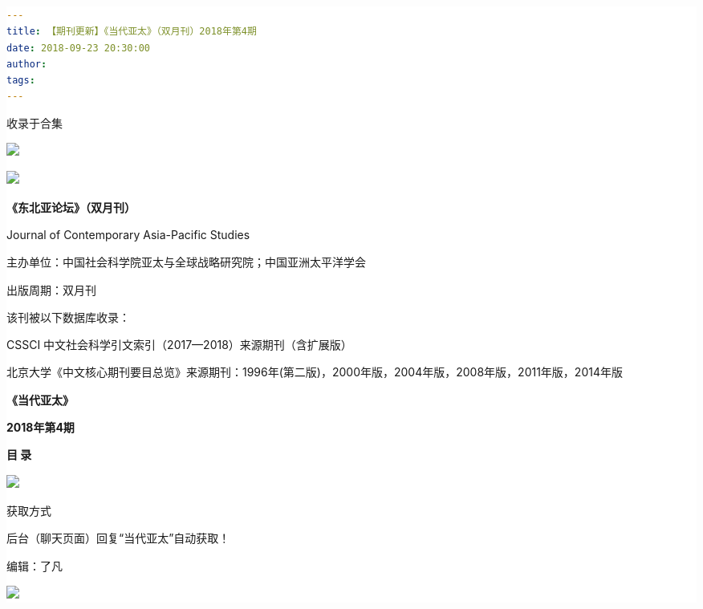 ```yaml
---
title: 【期刊更新】《当代亚太》（双月刊）2018年第4期
date: 2018-09-23 20:30:00
author: 
tags: 
---
```



收录于合集

![](/images/3610/2.gif)

  

  

![](/images/3610/3.png)

**《东北亚论坛》（双月刊）**

Journal of Contemporary Asia-Pacific Studies

主办单位：中国社会科学院亚太与全球战略研究院；中国亚洲太平洋学会

出版周期：双月刊

该刊被以下数据库收录：

CSSCI 中文社会科学引文索引（2017—2018）来源期刊（含扩展版）

北京大学《中文核心期刊要目总览》来源期刊：1996年(第二版)，2000年版，2004年版，2008年版，2011年版，2014年版

  

 **《当代亚太》**

 **2018年第4期**

 **目 录**

![](/images/3610/4.png)

获取方式

后台（聊天页面）回复“当代亚太”自动获取！

编辑：了凡

  

<img src='/images/3610/5.gif' width='100%' />  

